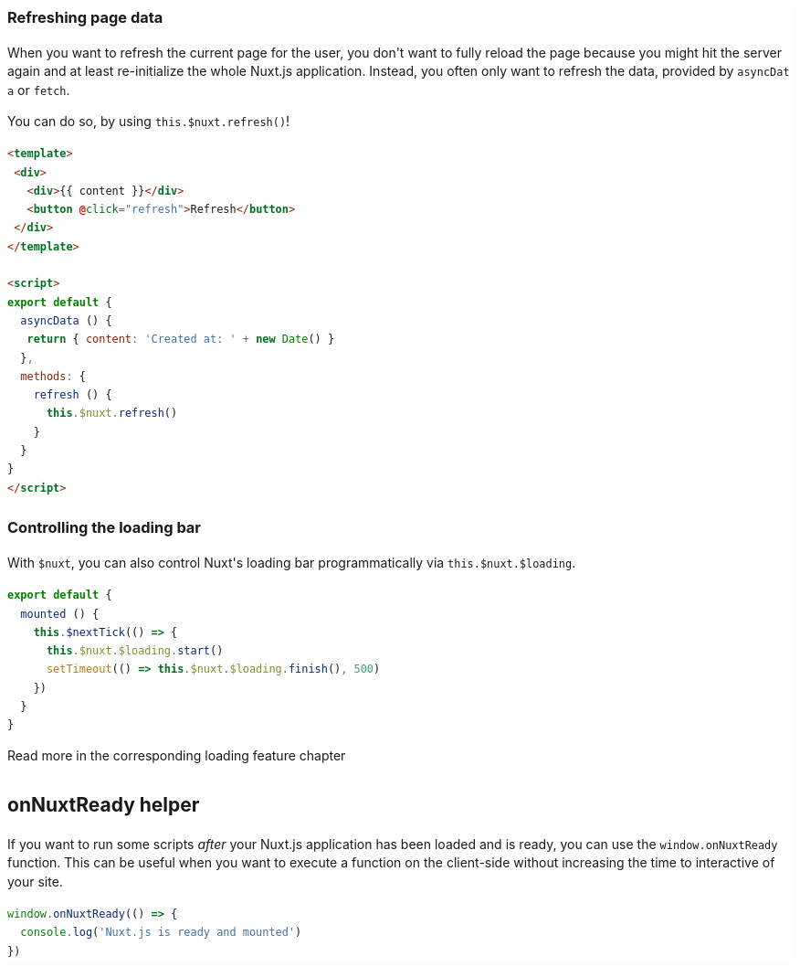 ### Refreshing page data

When you want to refresh the current page for the user, you don't want to fully reload the page because you might hit the server again and at least re-initialize the whole Nuxt.js application. Instead, you often only want to refresh the data, provided by `asyncData` or `fetch`.

You can do so, by using `this.$nuxt.refresh()`!

```html
<template>
 <div>
   <div>{{ content }}</div>
   <button @click="refresh">Refresh</button>
 </div>
</template>

<script>
export default {
  asyncData () {
   return { content: 'Created at: ' + new Date() }
  },
  methods: {
    refresh () {
      this.$nuxt.refresh()
    }
  }
}
</script>
```

### Controlling the loading bar

With `$nuxt`, you can also control Nuxt's loading bar programmatically via `this.$nuxt.$loading`.

```js
export default {
  mounted () {
    this.$nextTick(() => {
      this.$nuxt.$loading.start()
      setTimeout(() => this.$nuxt.$loading.finish(), 500)
    })
  }
}
```

Read more in the corresponding loading feature chapter

## onNuxtReady helper

If you want to run some scripts *after* your Nuxt.js application has been loaded and is ready, you can use the `window.onNuxtReady` function. This can be useful when you want to execute a function on the client-side without increasing the time to interactive of your site.

```js
window.onNuxtReady(() => {
  console.log('Nuxt.js is ready and mounted')
})
```
